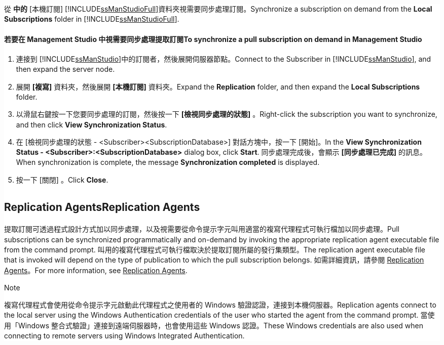  <span data-ttu-id="d7381-108">從 **中的** [本機訂閱] [!INCLUDE[ssManStudioFull](../../includes/ssmanstudiofull-md.md)]資料夾視需要同步處理訂閱。</span><span class="sxs-lookup"><span data-stu-id="d7381-108">Synchronize a subscription on demand from the **Local Subscriptions** folder in [!INCLUDE[ssManStudioFull](../../includes/ssmanstudiofull-md.md)].</span></span>  
  
#### <a name="to-synchronize-a-pull-subscription-on-demand-in-management-studio"></a><span data-ttu-id="d7381-109">若要在 Management Studio 中視需要同步處理提取訂閱</span><span class="sxs-lookup"><span data-stu-id="d7381-109">To synchronize a pull subscription on demand in Management Studio</span></span>  
  
1.  <span data-ttu-id="d7381-110">連接到 [!INCLUDE[ssManStudio](../../includes/ssmanstudio-md.md)]中的訂閱者，然後展開伺服器節點。</span><span class="sxs-lookup"><span data-stu-id="d7381-110">Connect to the Subscriber in [!INCLUDE[ssManStudio](../../includes/ssmanstudio-md.md)], and then expand the server node.</span></span>  
  
2.  <span data-ttu-id="d7381-111">展開 **[複寫]** 資料夾，然後展開 **[本機訂閱]** 資料夾。</span><span class="sxs-lookup"><span data-stu-id="d7381-111">Expand the **Replication** folder, and then expand the **Local Subscriptions** folder.</span></span>  
  
3.  <span data-ttu-id="d7381-112">以滑鼠右鍵按一下您要同步處理的訂閱，然後按一下 **[檢視同步處理的狀態]** 。</span><span class="sxs-lookup"><span data-stu-id="d7381-112">Right-click the subscription you want to synchronize, and then click **View Synchronization Status**.</span></span>  
  
4.  <span data-ttu-id="d7381-113">在 [檢視同步處理的狀態 - \<Subscriber>\<SubscriptionDatabase>] 對話方塊中，按一下 [開始]。</span><span class="sxs-lookup"><span data-stu-id="d7381-113">In the **View Synchronization Status - \<Subscriber>:\<SubscriptionDatabase>** dialog box, click **Start**.</span></span> <span data-ttu-id="d7381-114">同步處理完成後，會顯示 **[同步處理已完成]** 的訊息。</span><span class="sxs-lookup"><span data-stu-id="d7381-114">When synchronization is complete, the message **Synchronization completed** is displayed.</span></span>  
  
5.  <span data-ttu-id="d7381-115">按一下 [關閉] 。</span><span class="sxs-lookup"><span data-stu-id="d7381-115">Click **Close**.</span></span>  
  
##  <a name="replication-agents"></a><a name="ReplProg"></a> <span data-ttu-id="d7381-116">Replication Agents</span><span class="sxs-lookup"><span data-stu-id="d7381-116">Replication Agents</span></span>  
 <span data-ttu-id="d7381-117">提取訂閱可透過程式設計方式加以同步處理，以及視需要從命令提示字元叫用適當的複寫代理程式可執行檔加以同步處理。</span><span class="sxs-lookup"><span data-stu-id="d7381-117">Pull subscriptions can be synchronized programmatically and on-demand by invoking the appropriate replication agent executable file from the command prompt.</span></span> <span data-ttu-id="d7381-118">叫用的複寫代理程式可執行檔取決於提取訂閱所屬的發行集類型。</span><span class="sxs-lookup"><span data-stu-id="d7381-118">The replication agent executable file that is invoked will depend on the type of publication to which the pull subscription belongs.</span></span> <span data-ttu-id="d7381-119">如需詳細資訊，請參閱 [Replication Agents](agents/replication-agents-overview.md)。</span><span class="sxs-lookup"><span data-stu-id="d7381-119">For more information, see [Replication Agents](agents/replication-agents-overview.md).</span></span>  
  
> [!NOTE]  
>  <span data-ttu-id="d7381-120">複寫代理程式會使用從命令提示字元啟動此代理程式之使用者的 Windows 驗證認證，連接到本機伺服器。</span><span class="sxs-lookup"><span data-stu-id="d7381-120">Replication agents connect to the local server using the Windows Authentication credentials of the user who started the agent from the command prompt.</span></span> <span data-ttu-id="d7381-121">當使用「Windows 整合式驗證」連接到遠端伺服器時，也會使用這些 Windows 認證。</span><span class="sxs-lookup"><span data-stu-id="d7381-121">These Windows credentials are also used when connecting to remote servers using Windows Integrated Authentication.</span></span>  
  